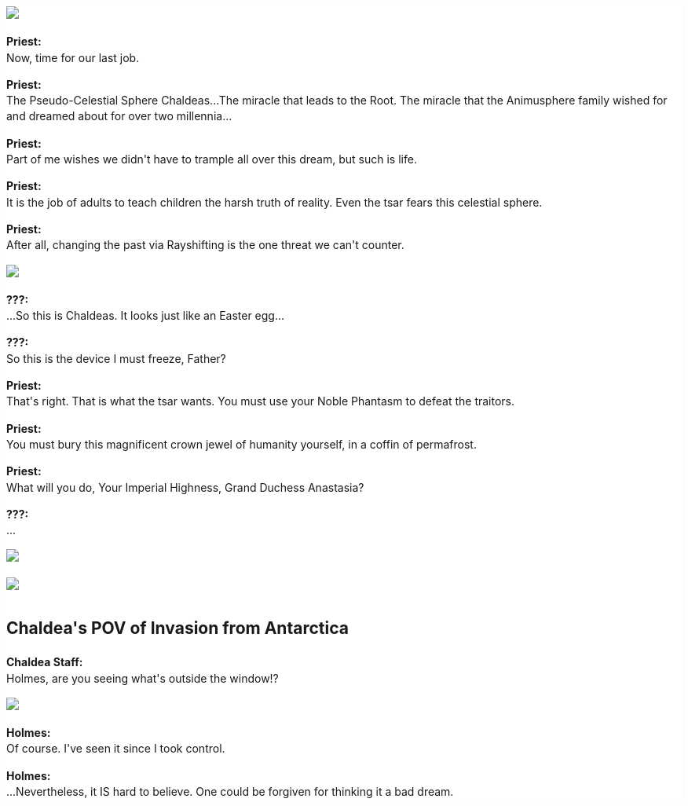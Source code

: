 ![](https://i.imgur.com/ZRrUfZz.png)  
  
**Priest:**   
Now, time for our last job.   
   
**Priest:**   
The Pseudo-Celestial Sphere Chaldeas...The miracle that leads to the Root. The miracle that the Animusphere family wished for and dreamed about for over two millennia...  
   
**Priest:**   
Part of me wishes we didn't have to trample all over this dream, but such is life.   
   
**Priest:**   
It is the job of adults to teach children the harsh truth of reality. Even the tsar fears this celestial sphere.   
   
**Priest:**   
After all, changing the past via Rayshifting is the one threat we can't counter.   
   
![](https://i.imgur.com/eZxkc5m.png)  
  
**???:**  
...So this is Chaldeas. It looks just like an Easter egg...  
   
**???:**  
So this is the device I must freeze, Father?   
   
**Priest:**   
That's right. That is what the tsar wants. You must use your Noble Phantasm to defeat the traitors.   
   
**Priest:**   
You must bury this magnificent crown jewel of humanity yourself, in a coffin of permafrost.   
   
**Priest:**   
What will you do, Your Imperial Highness, Grand Duchess Anastasia?   
   
**???:**  
...  
  
![](https://i.imgur.com/QJCHtFO.png)  
  
![](https://i.imgur.com/6ICqmcS.png)  
  
## Chaldea's POV of Invasion from Antarctica  
  
  
**Chaldea Staff:**   
Holmes, are you seeing what's outside the window!?   
  
![](https://i.imgur.com/t3JKWZ7.png)  
   
**Holmes:**   
Of course. I've seen it since I took control.   
   
**Holmes:**   
...Nevertheless, it IS hard to believe. One could be forgiven for thinking it a bad dream.   
  